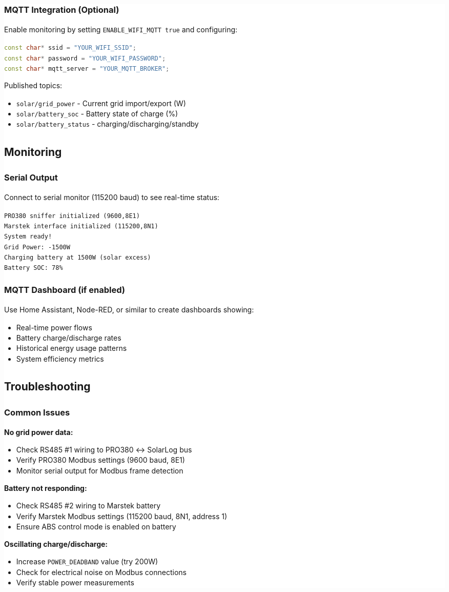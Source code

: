 ### MQTT Integration (Optional)
Enable monitoring by setting `ENABLE_WIFI_MQTT true` and configuring:
```cpp
const char* ssid = "YOUR_WIFI_SSID";
const char* password = "YOUR_WIFI_PASSWORD";  
const char* mqtt_server = "YOUR_MQTT_BROKER";
```

Published topics:
- `solar/grid_power` - Current grid import/export (W)
- `solar/battery_soc` - Battery state of charge (%)
- `solar/battery_status` - charging/discharging/standby

## Monitoring

### Serial Output
Connect to serial monitor (115200 baud) to see real-time status:
```
PRO380 sniffer initialized (9600,8E1)
Marstek interface initialized (115200,8N1)
System ready!
Grid Power: -1500W
Charging battery at 1500W (solar excess)
Battery SOC: 78%
```

### MQTT Dashboard (if enabled)
Use Home Assistant, Node-RED, or similar to create dashboards showing:
- Real-time power flows
- Battery charge/discharge rates  
- Historical energy usage patterns
- System efficiency metrics

## Troubleshooting

### Common Issues

**No grid power data:**
- Check RS485 #1 wiring to PRO380 ↔ SolarLog bus
- Verify PRO380 Modbus settings (9600 baud, 8E1)
- Monitor serial output for Modbus frame detection

**Battery not responding:**
- Check RS485 #2 wiring to Marstek battery
- Verify Marstek Modbus settings (115200 baud, 8N1, address 1)
- Ensure ABS control mode is enabled on battery

**Oscillating charge/discharge:**
- Increase `POWER_DEADBAND` value (try 200W)
- Check for electrical noise on Modbus connections
- Verify stable power measurements
